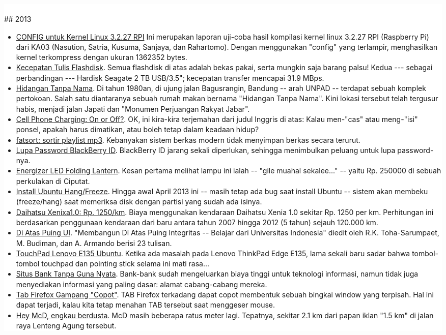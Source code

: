 <br>
## 2013
 
* [CONFIG untuk Kernel Linux 3.2.27 RPI](https://rahmatm.samik-ibrahim.vlsm.org/2013/01/config-untuk-kernel-linux-3227-rpi.html)
  Ini merupakan laporan uji-coba hasil kompilasi kernel linux 3.2.27 RPI (Raspberry Pi) dari KA03 
  (Nasution, Satria, Kusuma, Sanjaya, dan Rahartomo).
  Dengan menggunakan "config" yang terlampir, menghasilkan kernel terkompress dengan ukuran 1362352 bytes.
* [Kecepatan Tulis Flashdisk](https://rahmatm.samik-ibrahim.vlsm.org/2013/02/kecepatan-tulis-flashdisk.html).
  Semua flashdisk di atas adalah bekas pakai, serta mungkin saja barang palsu! 
  Kedua --- sebagai perbandingan --- Hardisk Seagate 2 TB USB/3.5"; kecepatan transfer mencapai 31.9 MBps.
* [Hidangan Tanpa Nama](https://rahmatm.samik-ibrahim.vlsm.org/2013/02/hidangan-tanpa-nama.html).
  Di tahun 1980an, di ujung jalan Bagusrangin, Bandung -- arah UNPAD -- terdapat sebuah komplek pertokoan. 
  Salah satu diantaranya sebuah rumah makan bernama "Hidangan Tanpa Nama". 
  Kini lokasi tersebut telah tergusur habis, menjadi jalan Japati dan "Monumen Perjuangan Rakyat Jabar".
* [Cell Phone Charging: On or Off?](https://rahmatm.samik-ibrahim.vlsm.org/2013/02/cell-phone-charging-on-or-off.html).
  OK, ini kira-kira terjemahan dari judul Inggris di atas: Kalau men-"cas" atau meng-"isi" ponsel, 
  apakah harus dimatikan, atau boleh tetap dalam keadaan hidup?
* [fatsort: sortir playlist mp3](https://rahmatm.samik-ibrahim.vlsm.org/2013/03/fatsort-sortir-playlist-mp3.html).
  Kebanyakan sistem berkas modern tidak menyimpan berkas secara terurut.
* [Lupa Password BlackBerry ID](https://rahmatm.samik-ibrahim.vlsm.org/2013/04/lupa-password-blackberry-id.html).
  BlackBerry ID jarang sekali diperlukan, sehingga menimbulkan peluang untuk lupa password-nya. 
* [Energizer LED Folding Lantern](https://rahmatm.samik-ibrahim.vlsm.org/2013/04/energizer-led-folding-lantern.html).
  Kesan pertama melihat lampu ini ialah -- "gile muahal sekalee..." -- 
  yaitu Rp. 250000 di sebuah perkulakan di Ciputat. 
* [Install Ubuntu Hang/Freeze](https://rahmatm.samik-ibrahim.vlsm.org/2013/04/install-ubuntu-hangfreeze.html).
  Hingga awal April 2013 ini -- masih tetap ada bug saat install Ubuntu -- 
  sistem akan membeku (freeze/hang) saat memeriksa disk dengan partisi yang sudah ada isinya.
* [Daihatsu Xenixa1.0: Rp. 1250/km](https://rahmatm.samik-ibrahim.vlsm.org/2013/04/daihatsu-xenix-10-rp-1250km.html).
  Biaya menggunakan kendaraan Daihatsu Xenia 1.0 sekitar Rp. 1250 per km.
  Perhitungan ini berdasarkan penggunaan kendaraan dari baru antara tahun 2007 hingga 2012 (5 tahun) sejauh 120.000 km.
* [Di Atas Puing UI](https://rahmatm.samik-ibrahim.vlsm.org/2013/04/di-atas-puing-ui.html).
  "Membangun Di Atas Puing Integritas -- Belajar dari Universitas Indonesia" diedit oleh R.K. Toha-Sarumpaet, 
  M. Budiman, dan A. Armando berisi 23 tulisan.
* [TouchPad Lenovo E135 Ubuntu](https://rahmatm.samik-ibrahim.vlsm.org/2013/05/touchpad-lenovo-e135-ubuntu.html).
  Ketika ada masalah pada Lenovo ThinkPad Edge E135, 
  lama sekali baru sadar bahwa tombol-tombol touchpad dan pointing stick selama ini mati rasa...
* [Situs Bank Tanpa Guna Nyata](https://rahmatm.samik-ibrahim.vlsm.org/2013/05/situs-bank-tanpa-guna-nyata.html).
  Bank-bank sudah mengeluarkan biaya tinggi untuk teknologi informasi, 
  namun tidak juga menyediakan informasi yang paling dasar: alamat cabang-cabang mereka.
* [Tab Firefox Gampang "Copot"](https://rahmatm.samik-ibrahim.vlsm.org/2013/06/tab-firefox-gampang-copot.html).
  TAB Firefox terkadang dapat copot membentuk sebuah bingkai window yang terpisah.
  Hal ini dapat terjadi, kalau kita tetap menahan TAB tersebut saat menggeser mouse. 
* [Hey McD, engkau berdusta](https://rahmatm.samik-ibrahim.vlsm.org/2013/06/hey-mcd-engkau-berdusta.html).
  McD masih beberapa ratus meter lagi. Tepatnya, 
  sekitar 2.1 km dari papan iklan "1.5 km" di jalan raya Lenteng Agung tersebut.
